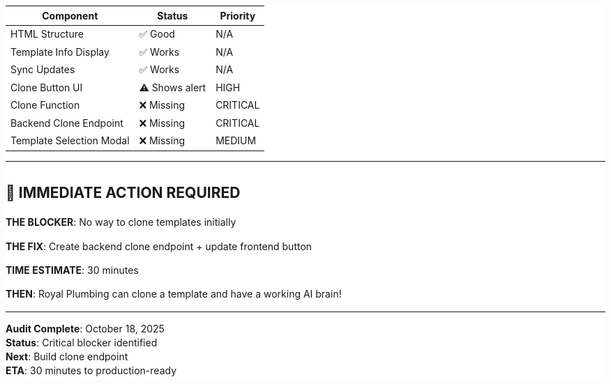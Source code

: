 | Component | Status | Priority |
|-----------|--------|----------|
| HTML Structure | ✅ Good | N/A |
| Template Info Display | ✅ Works | N/A |
| Sync Updates | ✅ Works | N/A |
| Clone Button UI | ⚠️ Shows alert | HIGH |
| Clone Function | ❌ Missing | CRITICAL |
| Backend Clone Endpoint | ❌ Missing | CRITICAL |
| Template Selection Modal | ❌ Missing | MEDIUM |

---

## 🎯 IMMEDIATE ACTION REQUIRED

**THE BLOCKER**: No way to clone templates initially

**THE FIX**: Create backend clone endpoint + update frontend button

**TIME ESTIMATE**: 30 minutes

**THEN**: Royal Plumbing can clone a template and have a working AI brain!

---

**Audit Complete**: October 18, 2025  
**Status**: Critical blocker identified  
**Next**: Build clone endpoint  
**ETA**: 30 minutes to production-ready


